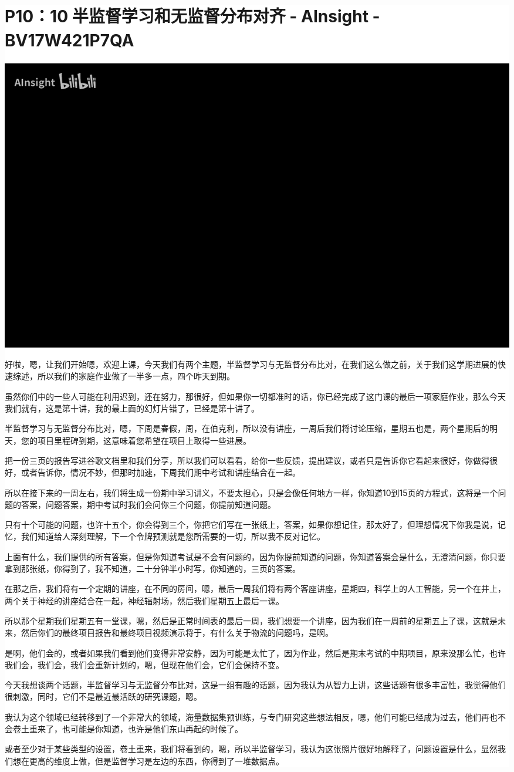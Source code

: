 # P10：10 半监督学习和无监督分布对齐 - AInsight - BV17W421P7QA

![](img/23ab4eb27a67ab4bec06d09f1d9bc61f_0.png)

好啦，嗯，让我们开始嗯，欢迎上课，今天我们有两个主题，半监督学习与无监督分布比对，在我们这么做之前，关于我们这学期进展的快速综述，所以我们的家庭作业做了一半多一点，四个昨天到期。

虽然你们中的一些人可能在利用迟到，还在努力，那很好，但如果你一切都准时的话，你已经完成了这门课的最后一项家庭作业，那么今天我们就有，这是第十讲，我的最上面的幻灯片错了，已经是第十讲了。

半监督学习与无监督分布比对，嗯，下周是春假，周，在伯克利，所以没有讲座，一周后我们将讨论压缩，星期五也是，两个星期后的明天，您的项目里程碑到期，这意味着您希望在项目上取得一些进展。

把一份三页的报告写进谷歌文档里和我们分享，所以我们可以看看，给你一些反馈，提出建议，或者只是告诉你它看起来很好，你做得很好，或者告诉你，情况不妙，但那时加速，下周我们期中考试和讲座结合在一起。

所以在接下来的一周左右，我们将生成一份期中学习讲义，不要太担心，只是会像任何地方一样，你知道10到15页的方程式，这将是一个问题的答案，问题答案，期中考试时我们会问你三个问题，你提前知道问题。

只有十个可能的问题，也许十五个，你会得到三个，你把它们写在一张纸上，答案，如果你想记住，那太好了，但理想情况下你我是说，记忆，我们知道给人深刻理解，下一个令牌预测就是您所需要的一切，所以我不反对记忆。

上面有什么，我们提供的所有答案，但是你知道考试是不会有问题的，因为你提前知道的问题，你知道答案会是什么，无澄清问题，你只要拿到那张纸，你得到了，我不知道，二十分钟半小时写，你知道的，三页的答案。

在那之后，我们将有一个定期的讲座，在不同的房间，嗯，最后一周我们将有两个客座讲座，星期四，科学上的人工智能，另一个在井上，两个关于神经的讲座结合在一起，神经辐射场，然后我们星期五上最后一课。

所以那个星期我们星期五有一堂课，嗯，然后是正常时间表的最后一周，我们想要一个讲座，因为我们在一周前的星期五上了课，这就是未来，然后你们的最终项目报告和最终项目视频演示将于，有什么关于物流的问题吗，是啊。

是啊，他们会的，或者如果我们看到他们变得非常安静，因为可能是太忙了，因为作业，然后是期末考试的中期项目，原来没那么忙，也许我们会，我们会，我们会重新计划的，嗯，但现在他们会，它们会保持不变。

今天我想谈两个话题，半监督学习与无监督分布比对，这是一组有趣的话题，因为我认为从智力上讲，这些话题有很多丰富性，我觉得他们很刺激，同时，它们不是最近最活跃的研究课题，嗯。

我认为这个领域已经转移到了一个非常大的领域，海量数据集预训练，与专门研究这些想法相反，嗯，他们可能已经成为过去，他们再也不会卷土重来了，也可能是你知道，也许是他们东山再起的时候了。

或者至少对于某些类型的设置，卷土重来，我们将看到的，嗯，所以半监督学习，我认为这张照片很好地解释了，问题设置是什么，显然我们想在更高的维度上做，但是监督学习是左边的东西，你得到了一堆数据点。
